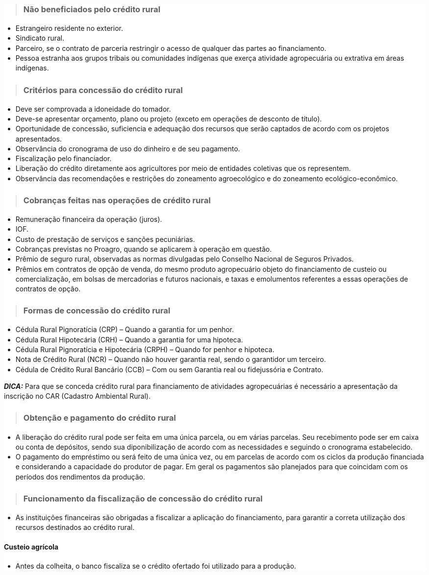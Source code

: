 > ### Não beneficiados pelo crédito rural
* Estrangeiro residente no exterior.
* Sindicato rural.
* Parceiro, se o contrato de parceria restringir o acesso de qualquer das partes ao financiamento.
* Pessoa estranha aos grupos tribais ou comunidades indígenas que exerça atividade agropecuária ou extrativa em áreas indígenas.

> ### Critérios para concessão do crédito rural
* Deve ser comprovada a idoneidade do tomador.
* Deve-se apresentar orçamento, plano ou projeto (exceto em operações de desconto de título).
* Oportunidade de concessão, suficiencia e adequação dos recursos que serão captados de acordo com os projetos apresentados.
* Observância do cronograma de uso do dinheiro e de seu pagamento.
* Fiscalização pelo financiador.
* Liberação do crédito diretamente aos agricultores por meio de entidades coletivas que os representem.
* Observância das recomendações e restrições do zoneamento agroecológico e do zoneamento ecológico-econômico.

> ### Cobranças feitas nas operações de crédito rural
* Remuneração financeira da operação (juros).
* IOF.
* Custo de prestação de serviços e sanções pecuniárias.
* Cobranças previstas no Proagro, quando se aplicarem à operação em questão.
* Prêmio de seguro rural, observadas as normas divulgadas pelo Conselho Nacional de Seguros Privados.
* Prêmios em contratos de opção de venda, do mesmo produto agropecuário objeto do financiamento de custeio ou comercialização, em bolsas de mercadorias e futuros nacionais, e taxas e emolumentos referentes a essas operações de contratos de opção.

> ### Formas de concessão do crédito rural
* Cédula Rural Pignoratícia (CRP) – Quando a garantia for um penhor.
* Cédula Rural Hipotecária (CRH) – Quando a garantia for uma hipoteca.
* Cédula Rural Pignoratícia e Hipotecária (CRPH) – Quando for penhor e hipoteca.
* Nota de Crédito Rural (NCR) – Quando não houver garantia real, sendo o garantidor um terceiro.
* Cédula de Crédito Rural Bancário (CCB) – Com ou sem Garantia real ou fidejussória
e Contrato.

***DICA:*** Para que se conceda crédito rural para financiamento de atividades agropecuárias é necessário a apresentação da inscrição no CAR (Cadastro Ambiental Rural).

> ### Obtenção e pagamento do crédito rural
* A liberação do crédito rural pode ser feita em uma única parcela, ou em várias parcelas. Seu recebimento pode ser em caixa ou conta de depósitos, sendo sua diponibilização de acordo com as necessidades e seguindo o cronograma estabelecido.
* O pagamento do empréstimo ou será feito de uma única vez, ou em parcelas de acordo com os ciclos da produção financiada e considerando a capacidade do produtor de pagar. Em geral os pagamentos são planejados para que coincidam com os períodos dos rendimentos da produção.

> ### Funcionamento da fiscalização de concessão do crédito rural
* As instituições financeiras são obrigadas a fiscalizar a aplicação do financiamento, para garantir a correta utilização dos recursos destinados ao crédito rural.

#### Custeio agrícola
* Antes da colheita, o banco fiscaliza se o crédito ofertado foi utilizado para a produção.
